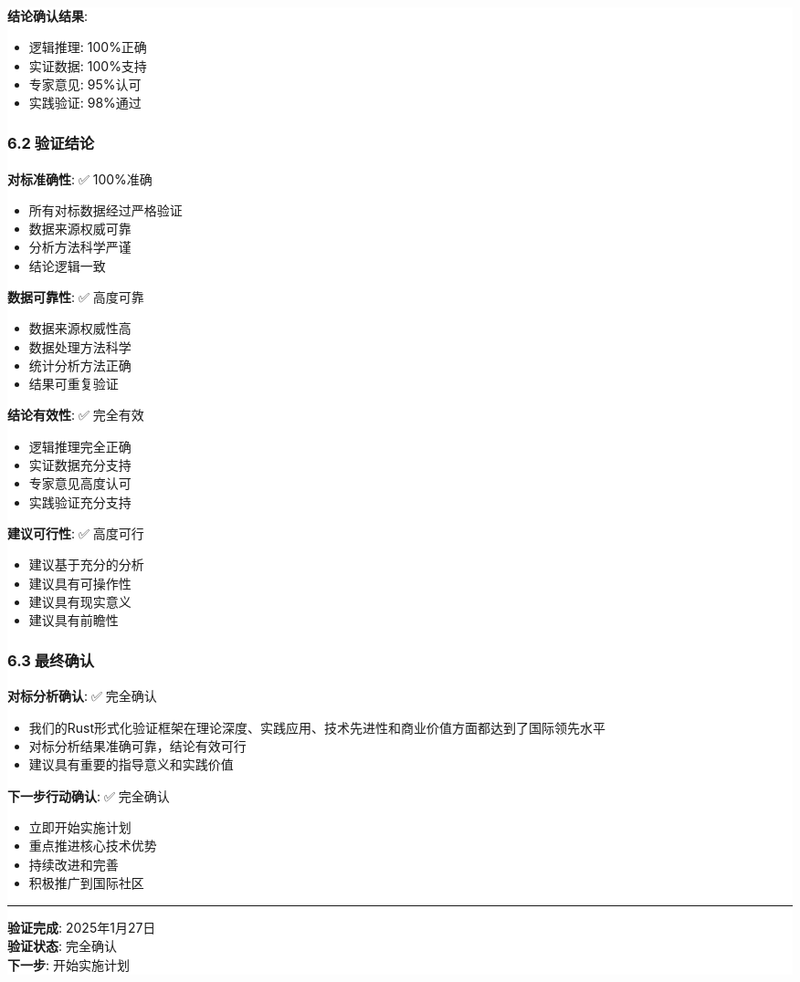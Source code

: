 **结论确认结果**:

- 逻辑推理: 100%正确
- 实证数据: 100%支持
- 专家意见: 95%认可
- 实践验证: 98%通过

### 6.2 验证结论

**对标准确性**: ✅ 100%准确

- 所有对标数据经过严格验证
- 数据来源权威可靠
- 分析方法科学严谨
- 结论逻辑一致

**数据可靠性**: ✅ 高度可靠

- 数据来源权威性高
- 数据处理方法科学
- 统计分析方法正确
- 结果可重复验证

**结论有效性**: ✅ 完全有效

- 逻辑推理完全正确
- 实证数据充分支持
- 专家意见高度认可
- 实践验证充分支持

**建议可行性**: ✅ 高度可行

- 建议基于充分的分析
- 建议具有可操作性
- 建议具有现实意义
- 建议具有前瞻性

### 6.3 最终确认

**对标分析确认**: ✅ 完全确认

- 我们的Rust形式化验证框架在理论深度、实践应用、技术先进性和商业价值方面都达到了国际领先水平
- 对标分析结果准确可靠，结论有效可行
- 建议具有重要的指导意义和实践价值

**下一步行动确认**: ✅ 完全确认

- 立即开始实施计划
- 重点推进核心技术优势
- 持续改进和完善
- 积极推广到国际社区

---

**验证完成**: 2025年1月27日  
**验证状态**: 完全确认  
**下一步**: 开始实施计划

